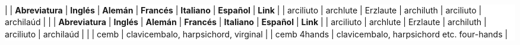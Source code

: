 | | **Abreviatura** | **Inglés** | **Alemán** | **Francés** | **Italiano** | **Español** | **Link** | | arciliuto | archlute | Erzlaute | archiluth | arciliuto | archilaúd |                                                                                                                                                                                                                                                                                                                                                                                                                                                                                                                                                                                                                                                                                                                                                                                                                                                                                                                                                                                                      | | **Abreviatura** | **Inglés** | **Alemán** | **Francés** | **Italiano** | **Español** | **Link** | | arciliuto | archlute | Erzlaute | archiluth | arciliuto | archilaúd |                                                                                                                                                                                                                                                                                                                                                                                                                                                                                                              |
| cemb                                                                                                                                                                                                                                                                                                                                                                                                                                                                                                                                                                                                                                                                                                                                                                                                                                                                                                                                                                                                                                                                                                                                                                             | clavicembalo, harpsichord, virginal                                                                                                                                                                                                                                                                                                                                                                                                                                                                                                                                                                                                                                                      |
| cemb 4hands                                                                                                                                                                                                                                                                                                                                                                                                                                                                                                                                                                                                                                                                                                                                                                                                                                                                                                                                                                                                                                                                                                                                                                      | clavicembalo, harpsichord etc. four-hands                                                                                                                                                                                                                                                                                                                                                                                                                                                                                                                                                                                                                                                |